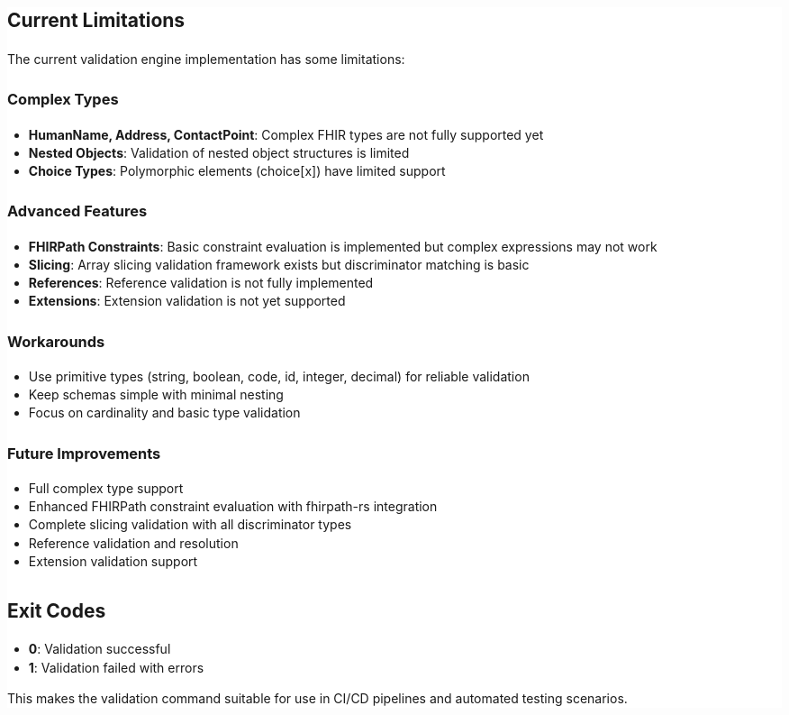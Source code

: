 ## Current Limitations

The current validation engine implementation has some limitations:

### Complex Types
- **HumanName, Address, ContactPoint**: Complex FHIR types are not fully supported yet
- **Nested Objects**: Validation of nested object structures is limited
- **Choice Types**: Polymorphic elements (choice[x]) have limited support

### Advanced Features
- **FHIRPath Constraints**: Basic constraint evaluation is implemented but complex expressions may not work
- **Slicing**: Array slicing validation framework exists but discriminator matching is basic
- **References**: Reference validation is not fully implemented
- **Extensions**: Extension validation is not yet supported

### Workarounds
- Use primitive types (string, boolean, code, id, integer, decimal) for reliable validation
- Keep schemas simple with minimal nesting
- Focus on cardinality and basic type validation

### Future Improvements
- Full complex type support
- Enhanced FHIRPath constraint evaluation with fhirpath-rs integration
- Complete slicing validation with all discriminator types
- Reference validation and resolution
- Extension validation support

## Exit Codes

- **0**: Validation successful
- **1**: Validation failed with errors

This makes the validation command suitable for use in CI/CD pipelines and automated testing scenarios.
